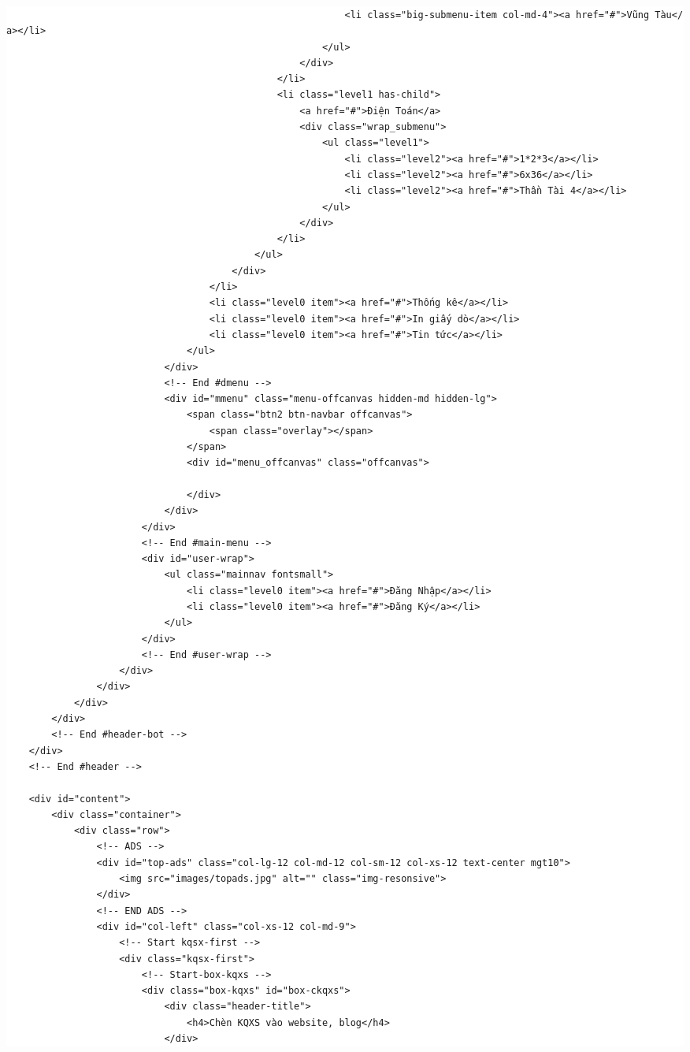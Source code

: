 																<li class="big-submenu-item col-md-4"><a href="#">Vũng Tàu</a></li>
															</ul>
														</div>
													</li>
													<li class="level1 has-child">
														<a href="#">Điện Toán</a>
														<div class="wrap_submenu">
	                                            			<ul class="level1">
																<li class="level2"><a href="#">1*2*3</a></li>
																<li class="level2"><a href="#">6x36</a></li>
																<li class="level2"><a href="#">Thần Tài 4</a></li>
	                                            			</ul>
	                                            		</div>
													</li>
	                                            </ul>
	                                        </div>
										</li>
										<li class="level0 item"><a href="#">Thống kê</a></li>
										<li class="level0 item"><a href="#">In giấy dò</a></li>
										<li class="level0 item"><a href="#">Tin tức</a></li>
									</ul>
								</div>
								<!-- End #dmenu -->
								<div id="mmenu" class="menu-offcanvas hidden-md hidden-lg">
									<span class="btn2 btn-navbar offcanvas">
										<span class="overlay"></span>
									</span>
									<div id="menu_offcanvas" class="offcanvas">

									</div>
								</div>
							</div>
							<!-- End #main-menu -->
							<div id="user-wrap">
								<ul class="mainnav fontsmall">
									<li class="level0 item"><a href="#">Đăng Nhập</a></li>
									<li class="level0 item"><a href="#">Đăng Ký</a></li>
								</ul>
							</div>
							<!-- End #user-wrap -->
						</div>
					</div>
				</div>
			</div>
			<!-- End #header-bot -->
		</div>
		<!-- End #header -->

		<div id="content">
			<div class="container">
				<div class="row">
					<!-- ADS -->
					<div id="top-ads" class="col-lg-12 col-md-12 col-sm-12 col-xs-12 text-center mgt10">
						<img src="images/topads.jpg" alt="" class="img-resonsive">
					</div>
					<!-- END ADS -->
					<div id="col-left" class="col-xs-12 col-md-9">
						<!-- Start kqsx-first -->
						<div class="kqsx-first">
							<!-- Start-box-kqxs -->
							<div class="box-kqxs" id="box-ckqxs">
								<div class="header-title">
									<h4>Chèn KQXS vào website, blog</h4>
								</div>